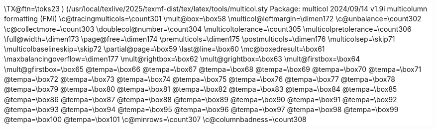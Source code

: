 \TX@ftn=\toks23
)
(/usr/local/texlive/2025/texmf-dist/tex/latex/tools/multicol.sty
Package: multicol 2024/09/14 v1.9i multicolumn formatting (FMi)
\c@tracingmulticols=\count301
\mult@box=\box58
\multicol@leftmargin=\dimen172
\c@unbalance=\count302
\c@collectmore=\count303
\doublecol@number=\count304
\multicoltolerance=\count305
\multicolpretolerance=\count306
\full@width=\dimen173
\page@free=\dimen174
\premulticols=\dimen175
\postmulticols=\dimen176
\multicolsep=\skip71
\multicolbaselineskip=\skip72
\partial@page=\box59
\last@line=\box60
\mc@boxedresult=\box61
\maxbalancingoverflow=\dimen177
\mult@rightbox=\box62
\mult@grightbox=\box63
\mult@firstbox=\box64
\mult@gfirstbox=\box65
\@tempa=\box66
\@tempa=\box67
\@tempa=\box68
\@tempa=\box69
\@tempa=\box70
\@tempa=\box71
\@tempa=\box72
\@tempa=\box73
\@tempa=\box74
\@tempa=\box75
\@tempa=\box76
\@tempa=\box77
\@tempa=\box78
\@tempa=\box79
\@tempa=\box80
\@tempa=\box81
\@tempa=\box82
\@tempa=\box83
\@tempa=\box84
\@tempa=\box85
\@tempa=\box86
\@tempa=\box87
\@tempa=\box88
\@tempa=\box89
\@tempa=\box90
\@tempa=\box91
\@tempa=\box92
\@tempa=\box93
\@tempa=\box94
\@tempa=\box95
\@tempa=\box96
\@tempa=\box97
\@tempa=\box98
\@tempa=\box99
\@tempa=\box100
\@tempa=\box101
\c@minrows=\count307
\c@columnbadness=\count308